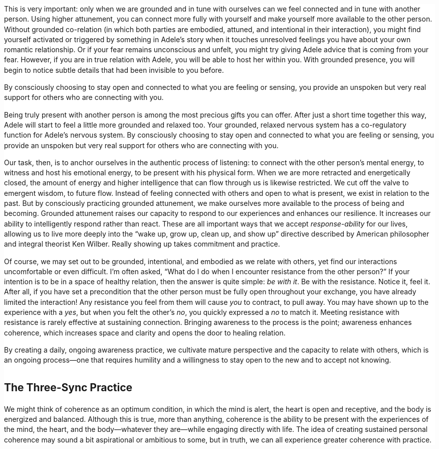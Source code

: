 This is very important: only when we are grounded and in tune with ourselves can we feel connected and in tune with another person. Using higher attunement, you can connect more fully with yourself and make yourself more available to the other person. Without grounded co-relation (in which both parties are embodied, attuned, and intentional in their interaction), you might find yourself activated or triggered by something in Adele’s story when it touches unresolved feelings you have about your own romantic relationship. Or if your fear remains unconscious and unfelt, you might try giving Adele advice that is coming from your fear. However, if you are in true relation with Adele, you will be able to host her within you. With grounded presence, you will begin to notice subtle details that had been invisible to you before.

By consciously choosing to stay open and connected to what you are feeling or sensing, you provide an unspoken but very real support for others who are connecting with you.

Being truly present with another person is among the most precious gifts you can offer. After just a short time together this way, Adele will start to feel a little more grounded and relaxed too. Your grounded, relaxed nervous system has a co-regulatory function for Adele’s nervous system. By consciously choosing to stay open and connected to what you are feeling or sensing, you provide an unspoken but very real support for others who are connecting with you.

Our task, then, is to anchor ourselves in the authentic process of listening: to connect with the other person’s mental energy, to witness and host his emotional energy, to be present with his physical form. When we are more retracted and energetically closed, the amount of energy and higher intelligence that can flow through us is likewise restricted. We cut off the valve to emergent wisdom, to future flow. Instead of feeling connected with others and open to what is present, we exist in relation to the past. But by consciously practicing grounded attunement, we make ourselves more available to the process of being and becoming. Grounded attunement raises our capacity to respond to our experiences and enhances our resilience. It increases our ability to intelligently respond rather than react. These are all important ways that we accept _response-ability_ for our lives, allowing us to live more deeply into the “wake up, grow up, clean up, and show up” directive described by American philosopher and integral theorist Ken Wilber. Really showing up takes commitment and practice.

Of course, we may set out to be grounded, intentional, and embodied as we relate with others, yet find our interactions uncomfortable or even difficult. I’m often asked, “What do I do when I encounter resistance from the other person?” If your intention is to be in a space of healthy relation, then the answer is quite simple: _be with it_. Be with the resistance. Notice it, feel it. After all, if you have set a precondition that the other person must be fully open throughout your exchange, you have already limited the interaction! Any resistance you feel from them will cause _you_ to contract, to pull away. You may have shown up to the experience with a _yes_, but when you felt the other’s _no_, you quickly expressed a _no_ to match it. Meeting resistance with resistance is rarely effective at sustaining connection. Bringing awareness to the process is the point; awareness enhances coherence, which increases space and clarity and opens the door to healing relation.

By creating a daily, ongoing awareness practice, we cultivate mature perspective and the capacity to relate with others, which is an ongoing process—one that requires humility and a willingness to stay open to the new and to accept not knowing.

## The Three-Sync Practice

We might think of coherence as an optimum condition, in which the mind is alert, the heart is open and receptive, and the body is energized and balanced. Although this is true, more than anything, coherence is the ability to be present with the experiences of the mind, the heart, and the body—whatever they are—while engaging directly with life. The idea of creating sustained personal coherence may sound a bit aspirational or ambitious to some, but in truth, we can all experience greater coherence with practice.
